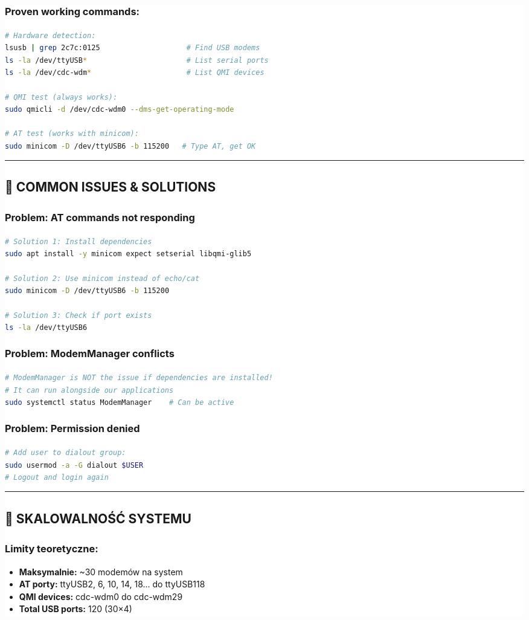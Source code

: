 ### **Proven working commands:**
```bash
# Hardware detection:
lsusb | grep 2c7c:0125                    # Find USB modems
ls -la /dev/ttyUSB*                       # List serial ports  
ls -la /dev/cdc-wdm*                      # List QMI devices

# QMI test (always works):
sudo qmicli -d /dev/cdc-wdm0 --dms-get-operating-mode

# AT test (works with minicom):
sudo minicom -D /dev/ttyUSB6 -b 115200   # Type AT, get OK
```

---

## 🚨 **COMMON ISSUES & SOLUTIONS**

### **Problem: AT commands not responding**
```bash
# Solution 1: Install dependencies
sudo apt install -y minicom expect setserial libqmi-glib5

# Solution 2: Use minicom instead of echo/cat
sudo minicom -D /dev/ttyUSB6 -b 115200

# Solution 3: Check if port exists
ls -la /dev/ttyUSB6
```

### **Problem: ModemManager conflicts**
```bash
# ModemManager is NOT the issue if dependencies are installed!
# It can run alongside our applications
sudo systemctl status ModemManager    # Can be active
```

### **Problem: Permission denied**
```bash
# Add user to dialout group:
sudo usermod -a -G dialout $USER
# Logout and login again
```

---

## 🚀 **SKALOWALNOŚĆ SYSTEMU**

### **Limity teoretyczne:**
- **Maksymalnie:** ~30 modemów na system
- **AT porty:** ttyUSB2, 6, 10, 14, 18... do ttyUSB118
- **QMI devices:** cdc-wdm0 do cdc-wdm29
- **Total USB ports:** 120 (30×4)

